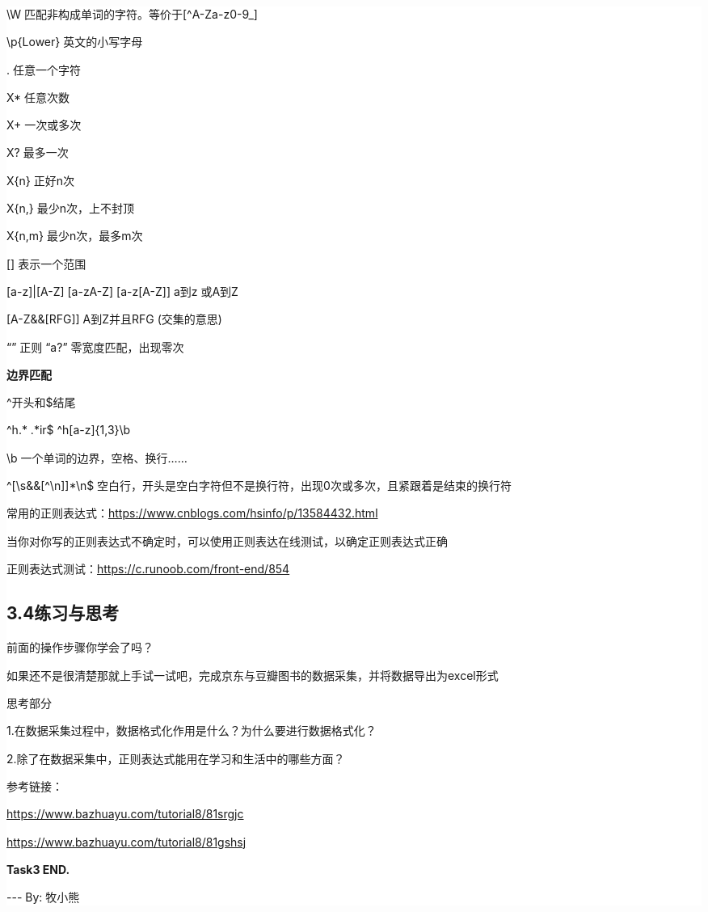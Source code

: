 \W 匹配非构成单词的字符。等价于[^A-Za-z0-9_]

\p{Lower} 英文的小写字母

.  任意一个字符

X* 任意次数

X+ 一次或多次

X? 最多一次

X{n} 正好n次

X{n,} 最少n次，上不封顶

X{n,m} 最少n次，最多m次

[] 表示一个范围

[a-z]|[A-Z]  [a-zA-Z]  [a-z[A-Z]]  a到z 或A到Z

[A-Z&&[RFG]]  A到Z并且RFG  (交集的意思)

“” 正则 “a?” 零宽度匹配，出现零次

**边界匹配**

^开头和$结尾

^h.*  .*ir$  ^h[a-z]{1,3}\b

\b 一个单词的边界，空格、换行……

^[\s&&[^\n]]*\n$  空白行，开头是空白字符但不是换行符，出现0次或多次，且紧跟着是结束的换行符

 常用的正则表达式：https://www.cnblogs.com/hsinfo/p/13584432.html

当你对你写的正则表达式不确定时，可以使用正则表达在线测试，以确定正则表达式正确

正则表达式测试：https://c.runoob.com/front-end/854

## 3.4练习与思考

前面的操作步骤你学会了吗？

如果还不是很清楚那就上手试一试吧，完成京东与豆瓣图书的数据采集，并将数据导出为excel形式

思考部分

1.在数据采集过程中，数据格式化作用是什么？为什么要进行数据格式化？

2.除了在数据采集中，正则表达式能用在学习和生活中的哪些方面？

参考链接：

https://www.bazhuayu.com/tutorial8/81srgjc

https://www.bazhuayu.com/tutorial8/81gshsj

**Task3  END.**

--- By: 牧小熊

